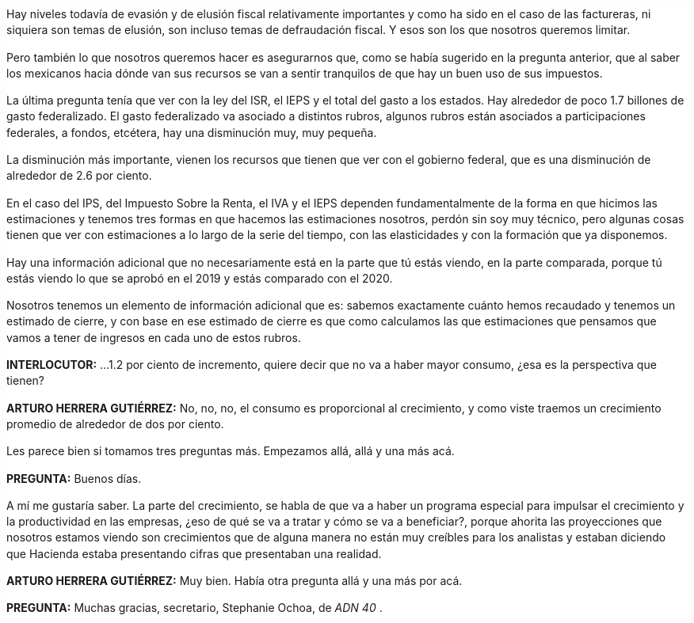 Hay niveles todavía de evasión y de elusión fiscal relativamente importantes y
como ha sido en el caso de las factureras, ni siquiera son temas de elusión,
son incluso temas de defraudación fiscal. Y esos son los que nosotros queremos
limitar.

Pero también lo que nosotros queremos hacer es asegurarnos que, como se había
sugerido en la pregunta anterior, que al saber los mexicanos hacia dónde van
sus recursos se van a sentir tranquilos de que hay un buen uso de sus
impuestos.

La última pregunta tenía que ver con la ley del ISR, el IEPS y el total del
gasto a los estados. Hay alrededor de poco 1.7 billones de gasto federalizado.
El gasto federalizado va asociado a distintos rubros, algunos rubros están
asociados a participaciones federales, a fondos, etcétera, hay una disminución
muy, muy pequeña.

La disminución más importante, vienen los recursos que tienen que ver con el
gobierno federal, que es una disminución de alrededor de 2.6 por ciento.

En el caso del IPS, del Impuesto Sobre la Renta, el IVA y el IEPS dependen
fundamentalmente de la forma en que hicimos las estimaciones y tenemos tres
formas en que hacemos las estimaciones nosotros, perdón sin soy muy técnico,
pero algunas cosas tienen que ver con estimaciones a lo largo de la serie del
tiempo, con las elasticidades y con la formación que ya disponemos.

Hay una información adicional que no necesariamente está en la parte que tú
estás viendo, en la parte comparada, porque tú estás viendo lo que se aprobó
en el 2019 y estás comparado con el 2020.

Nosotros tenemos un elemento de información adicional que es: sabemos
exactamente cuánto hemos recaudado y tenemos un estimado de cierre, y con base
en ese estimado de cierre es que como calculamos las que estimaciones que
pensamos que vamos a tener de ingresos en cada uno de estos rubros.

**INTERLOCUTOR:** …1.2 por ciento de incremento, quiere decir que no va a
haber mayor consumo, ¿esa es la perspectiva que tienen?

**ARTURO HERRERA GUTIÉRREZ:** No, no, no, el consumo es proporcional al
crecimiento, y como viste traemos un crecimiento promedio de alrededor de dos
por ciento.

Les parece bien si tomamos tres preguntas más. Empezamos allá, allá y una más
acá.

**PREGUNTA:** Buenos días.

A mí me gustaría saber. La parte del crecimiento, se habla de que va a haber
un programa especial para impulsar el crecimiento y la productividad en las
empresas, ¿eso de qué se va a tratar y cómo se va a beneficiar?, porque
ahorita las proyecciones que nosotros estamos viendo son crecimientos que de
alguna manera no están muy creíbles para los analistas y estaban diciendo que
Hacienda estaba presentando cifras que presentaban una realidad.

**ARTURO HERRERA GUTIÉRREZ:** Muy bien. Había otra pregunta allá y una más por
acá.

**PREGUNTA:** Muchas gracias, secretario, Stephanie Ochoa, de _ADN 40_ .
